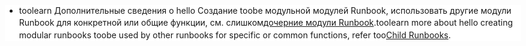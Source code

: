* <span data-ttu-id="dcd4b-192">toolearn Дополнительные сведения о hello Создание toobe модульной модулей Runbook, использовать другие модули Runbook для конкретной или общие функции, см. слишком[дочерние модули Runbook](automation-child-runbooks.md).</span><span class="sxs-lookup"><span data-stu-id="dcd4b-192">toolearn more about hello creating modular runbooks toobe used by other runbooks for specific or common functions, refer too[Child Runbooks](automation-child-runbooks.md).</span></span>

